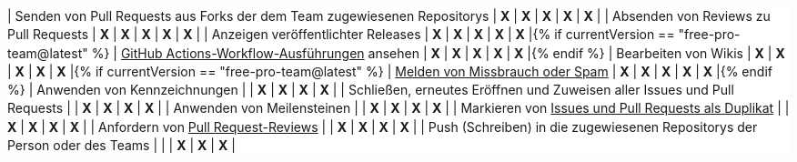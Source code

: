 | Senden von Pull Requests aus Forks der dem Team zugewiesenen Repositorys                                                                                                                                                                                    |     **X**      |  **X**   |   **X**   |  **X**   |                                                                                             **X**                                                                                             |
| Absenden von Reviews zu Pull Requests                                                                                                                                                                                                                       |     **X**      |  **X**   |   **X**   |  **X**   |                                                                                             **X**                                                                                             |
| Anzeigen veröffentlichter Releases                                                                                                                                                                                                                          |     **X**      |  **X**   |   **X**   |  **X**   |                                                                   **X** |{% if currentVersion == "free-pro-team@latest" %}
| [GitHub Actions-Workflow-Ausführungen](/actions/automating-your-workflow-with-github-actions/managing-a-workflow-run) ansehen                                                                                                                               |     **X**      |  **X**   |   **X**   |  **X**   |                                                                                      **X** |{% endif %}
| Bearbeiten von Wikis                                                                                                                                                                                                                                        |     **X**      |  **X**   |   **X**   |  **X**   |                                                                   **X** |{% if currentVersion == "free-pro-team@latest" %}
| [Melden von Missbrauch oder Spam](/articles/reporting-abuse-or-spam)                                                                                                                                                                                        |     **X**      |  **X**   |   **X**   |  **X**   |                                                                                      **X** |{% endif %}
| Anwenden von Kennzeichnungen                                                                                                                                                                                                                                |                |  **X**   |   **X**   |  **X**   |                                                                                             **X**                                                                                             |
| Schließen, erneutes Eröffnen und Zuweisen aller Issues und Pull Requests                                                                                                                                                                                    |                |  **X**   |   **X**   |  **X**   |                                                                                             **X**                                                                                             |
| Anwenden von Meilensteinen                                                                                                                                                                                                                                  |                |  **X**   |   **X**   |  **X**   |                                                                                             **X**                                                                                             |
| Markieren von [Issues und Pull Requests als Duplikat](/articles/about-duplicate-issues-and-pull-requests)                                                                                                                                                   |                |  **X**   |   **X**   |  **X**   |                                                                                             **X**                                                                                             |
| Anfordern von [Pull Request-Reviews](/articles/requesting-a-pull-request-review)                                                                                                                                                                            |                |  **X**   |   **X**   |  **X**   |                                                                                             **X**                                                                                             |
| Push (Schreiben) in die zugewiesenen Repositorys der Person oder des Teams                                                                                                                                                                                  |                |          |   **X**   |  **X**   |                                                                                             **X**                                                                                             |
